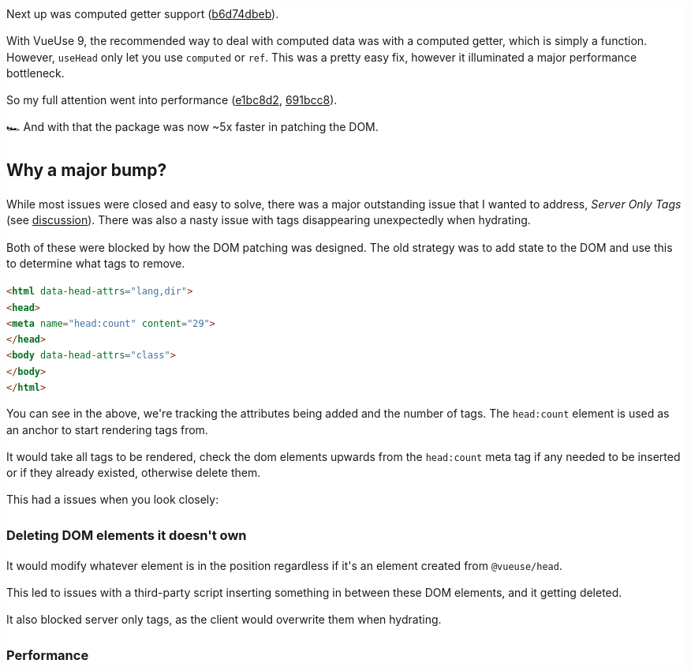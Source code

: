 Next up was computed getter support ([b6d74dbeb](https://github.com/vueuse/head/commit/b6d74dbebd32f772923f722c399091c73e21b6ed)).

With VueUse 9, the recommended way to deal with computed data was with a computed getter, which is simply a function. However,
`useHead` only let you use `computed` or `ref`. This was a pretty easy fix, however it illuminated a major performance bottleneck.

So my full attention went into performance ([e1bc8d2](https://github.com/vueuse/head/commit/e1bc8d2e35a9104adbd3a62c29bdadb89181b3fc), [691bcc8](https://github.com/vueuse/head/commit/691bcc88ae3526879238995866daeec39e8bc4c6)).

🏎️ And with that the package was now ~5x faster in patching the DOM.

## Why a major bump?

While most issues were closed and easy to solve, there was a major outstanding issue that I wanted to address, *Server Only Tags* (see [discussion](https://github.com/nuxt/framework/discussions/7785)).
There was also a nasty issue with tags disappearing unexpectedly when hydrating.

Both of these were blocked by how the DOM patching was designed. The old strategy was to add state to the DOM and use this
to determine what tags to remove.

```html
<html data-head-attrs="lang,dir">
<head>
<meta name="head:count" content="29">
</head>
<body data-head-attrs="class">
</body>
</html>
```

You can see in the above, we're tracking the attributes being added and the number of tags. The `head:count` element
is used as an anchor to start rendering tags from.

It would take all tags to be rendered, check the dom elements upwards from the `head:count` meta tag if any needed to be inserted
or if they already existed, otherwise delete them.

This had a issues when you look closely:

### Deleting DOM elements it doesn't own

It would modify whatever element is in the position regardless if it's an element created from `@vueuse/head`.

This led to issues with a third-party script inserting something in between these DOM elements, and it getting deleted.

It also blocked server only tags, as the client would overwrite them when hydrating.

### Performance
